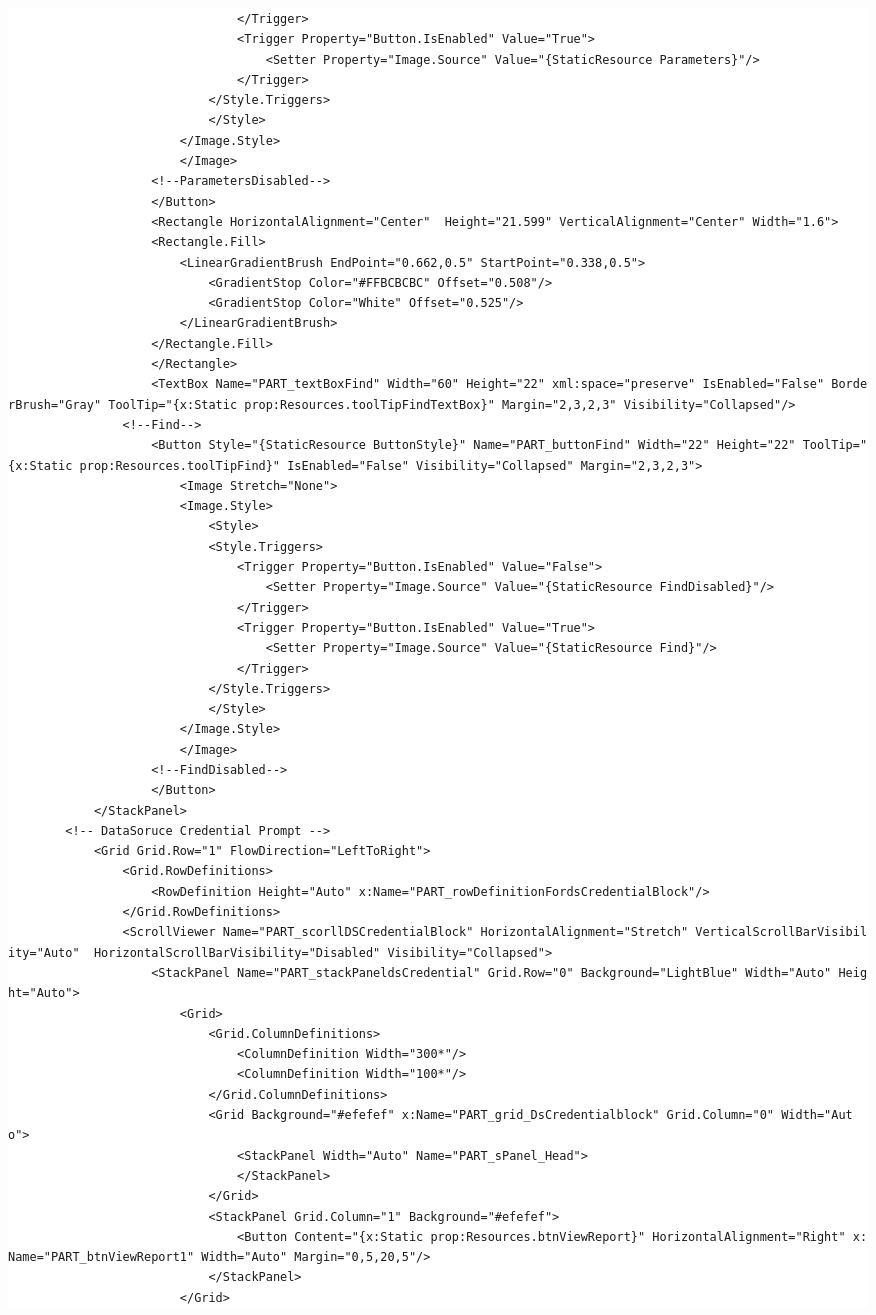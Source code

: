                                     </Trigger>
                                    <Trigger Property="Button.IsEnabled" Value="True">
                                        <Setter Property="Image.Source" Value="{StaticResource Parameters}"/>
                                    </Trigger>
                                </Style.Triggers>
                                </Style>
                            </Image.Style>
                            </Image>
                        <!--ParametersDisabled-->
                        </Button>
                        <Rectangle HorizontalAlignment="Center"  Height="21.599" VerticalAlignment="Center" Width="1.6">
                        <Rectangle.Fill>
                            <LinearGradientBrush EndPoint="0.662,0.5" StartPoint="0.338,0.5">
                                <GradientStop Color="#FFBCBCBC" Offset="0.508"/>
                                <GradientStop Color="White" Offset="0.525"/>
                            </LinearGradientBrush>
                        </Rectangle.Fill>
                        </Rectangle>
                        <TextBox Name="PART_textBoxFind" Width="60" Height="22" xml:space="preserve" IsEnabled="False" BorderBrush="Gray" ToolTip="{x:Static prop:Resources.toolTipFindTextBox}" Margin="2,3,2,3" Visibility="Collapsed"/>
                    <!--Find-->
                        <Button Style="{StaticResource ButtonStyle}" Name="PART_buttonFind" Width="22" Height="22" ToolTip="{x:Static prop:Resources.toolTipFind}" IsEnabled="False" Visibility="Collapsed" Margin="2,3,2,3">
                            <Image Stretch="None">
                            <Image.Style>
                                <Style>
                                <Style.Triggers>
                                    <Trigger Property="Button.IsEnabled" Value="False">
                                        <Setter Property="Image.Source" Value="{StaticResource FindDisabled}"/>
                                    </Trigger>
                                    <Trigger Property="Button.IsEnabled" Value="True">
                                        <Setter Property="Image.Source" Value="{StaticResource Find}"/>
                                    </Trigger>
                                </Style.Triggers>
                                </Style>
                            </Image.Style>
                            </Image>
                        <!--FindDisabled-->
                        </Button>
                </StackPanel>
            <!-- DataSoruce Credential Prompt -->
                <Grid Grid.Row="1" FlowDirection="LeftToRight">
                    <Grid.RowDefinitions>
                        <RowDefinition Height="Auto" x:Name="PART_rowDefinitionFordsCredentialBlock"/>
                    </Grid.RowDefinitions>
                    <ScrollViewer Name="PART_scorllDSCredentialBlock" HorizontalAlignment="Stretch" VerticalScrollBarVisibility="Auto"  HorizontalScrollBarVisibility="Disabled" Visibility="Collapsed">
                        <StackPanel Name="PART_stackPaneldsCredential" Grid.Row="0" Background="LightBlue" Width="Auto" Height="Auto">
                            <Grid>
                                <Grid.ColumnDefinitions>
                                    <ColumnDefinition Width="300*"/>
                                    <ColumnDefinition Width="100*"/>
                                </Grid.ColumnDefinitions>
                                <Grid Background="#efefef" x:Name="PART_grid_DsCredentialblock" Grid.Column="0" Width="Auto">
                                    <StackPanel Width="Auto" Name="PART_sPanel_Head">
                                    </StackPanel>
                                </Grid>
                                <StackPanel Grid.Column="1" Background="#efefef">
                                    <Button Content="{x:Static prop:Resources.btnViewReport}" HorizontalAlignment="Right" x:Name="PART_btnViewReport1" Width="Auto" Margin="0,5,20,5"/>
                                </StackPanel>
                            </Grid>
